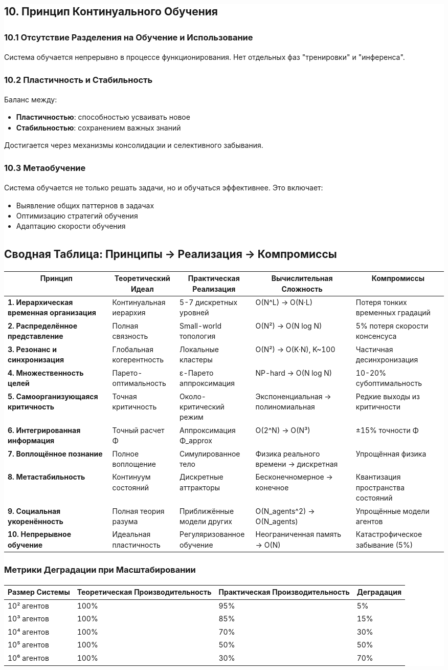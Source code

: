 ## 10. Принцип Континуального Обучения

### 10.1 Отсутствие Разделения на Обучение и Использование

Система обучается непрерывно в процессе функционирования. Нет отдельных фаз "тренировки" и "инференса".

### 10.2 Пластичность и Стабильность

Баланс между:
- **Пластичностью**: способностью усваивать новое
- **Стабильностью**: сохранением важных знаний

Достигается через механизмы консолидации и селективного забывания.

### 10.3 Метаобучение

Система обучается не только решать задачи, но и обучаться эффективнее. Это включает:
- Выявление общих паттернов в задачах
- Оптимизацию стратегий обучения
- Адаптацию скорости обучения

## Сводная Таблица: Принципы → Реализация → Компромиссы

| Принцип | Теоретический Идеал | Практическая Реализация | Вычислительная Сложность | Компромиссы |
|---------|-------------------|------------------------|-------------------------|------------|
| **1. Иерархическая временная организация** | Континуальная иерархия | 5-7 дискретных уровней | O(N^L) → O(N·L) | Потеря тонких временных градаций |
| **2. Распределённое представление** | Полная связность | Small-world топология | O(N²) → O(N log N) | 5% потеря скорости консенсуса |
| **3. Резонанс и синхронизация** | Глобальная когерентность | Локальные кластеры | O(N²) → O(K·N), K~100 | Частичная десинхронизация |
| **4. Множественность целей** | Парето-оптимальность | ε-Парето аппроксимация | NP-hard → O(N log N) | 10-20% субоптимальность |
| **5. Самоорганизующаяся критичность** | Точная критичность | Около-критический режим | Экспоненциальная → полиномиальная | Редкие выходы из критичности |
| **6. Интегрированная информация** | Точный расчет Φ | Аппроксимация Φ_approx | O(2^N) → O(N³) | ±15% точности Φ |
| **7. Воплощённое познание** | Полное воплощение | Симулированное тело | Физика реального времени → дискретная | Упрощённая физика |
| **8. Метастабильность** | Континуум состояний | Дискретные аттракторы | Бесконечномерное → конечное | Квантизация пространства состояний |
| **9. Социальная укоренённость** | Полная теория разума | Приближённые модели других | O(N_agents^2) → O(N_agents) | Упрощённые модели агентов |
| **10. Непрерывное обучение** | Идеальная пластичность | Регуляризованное обучение | Неограниченная память → O(N) | Катастрофическое забывание (5%) |

### Метрики Деградации при Масштабировании

| Размер Системы | Теоретическая Производительность | Практическая Производительность | Деградация |
|----------------|----------------------------------|--------------------------------|------------|
| 10² агентов | 100% | 95% | 5% |
| 10³ агентов | 100% | 85% | 15% |
| 10⁴ агентов | 100% | 70% | 30% |
| 10⁵ агентов | 100% | 50% | 50% |
| 10⁶ агентов | 100% | 30% | 70% |
